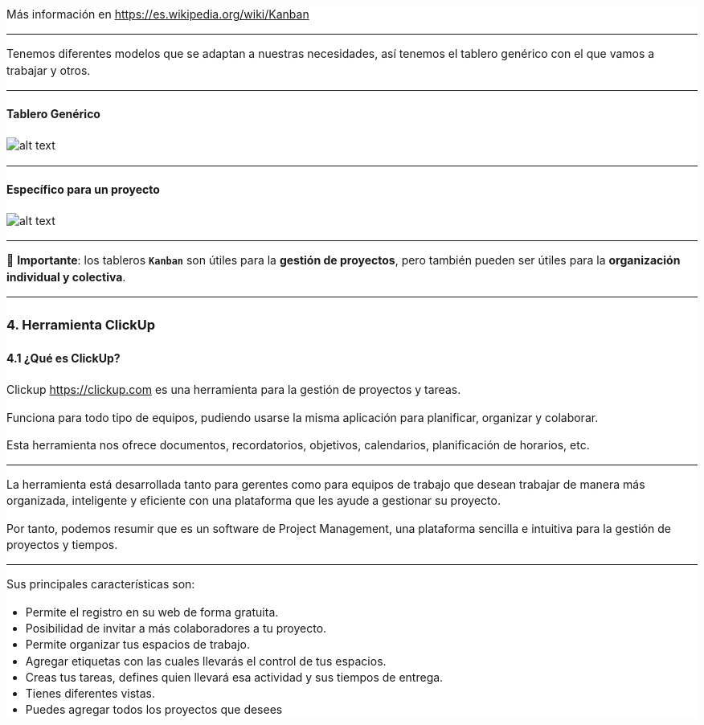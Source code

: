 Más información en https://es.wikipedia.org/wiki/Kanban

----

Tenemos diferentes modelos que se adaptan a nuestras necesidades, así tenemos el tablero genérico con el que vamos a trabajar y otros.

----

#### Tablero Genérico

![alt text](./img/tablero-generico.png)

----

#### Específico para un proyecto

![alt text](./img/especifico-para-un-proyecto.png)

----

📖 **Importante**: los tableros **`Kanban`** son útiles para la **gestión de proyectos**, pero también pueden ser útiles para la **organización individual y colectiva**.

---

### 4. Herramienta ClickUp

#### 4.1  ¿Qué es ClickUp?

Clickup https://clickup.com es una herramienta para la gestión de proyectos y tareas.

Funciona para todo tipo de equipos, pudiendo usarse la misma aplicación para planificar, organizar y colaborar.

Esta herramienta nos ofrece documentos, recordatorios, objetivos, calendarios, planificación de horarios, etc.

----

La herramienta está desarrollada tanto para gerentes como para equipos de trabajo que desean trabajar de manera más organizada, inteligente y eficiente con una plataforma que les ayude a gestionar su proyecto.

Por tanto, podemos resumir que es un software de Project Management, una plataforma sencilla e intuitiva para la gestión de proyectos y tiempos.

----

Sus principales características son:
 * Permite el registro en su web de forma gratuita.
 * Posibilidad de invitar a más colaboradores a tu proyecto.
 * Permite organizar tus espacios de trabajo.
 * Agregar etiquetas con las cuales llevarás el control de tus espacios.
 * Creas tus tareas, defines quien llevará esa actividad y sus tiempos de entrega.
 * Tienes diferentes vistas.
 * Puedes agregar todos los proyectos que desees
